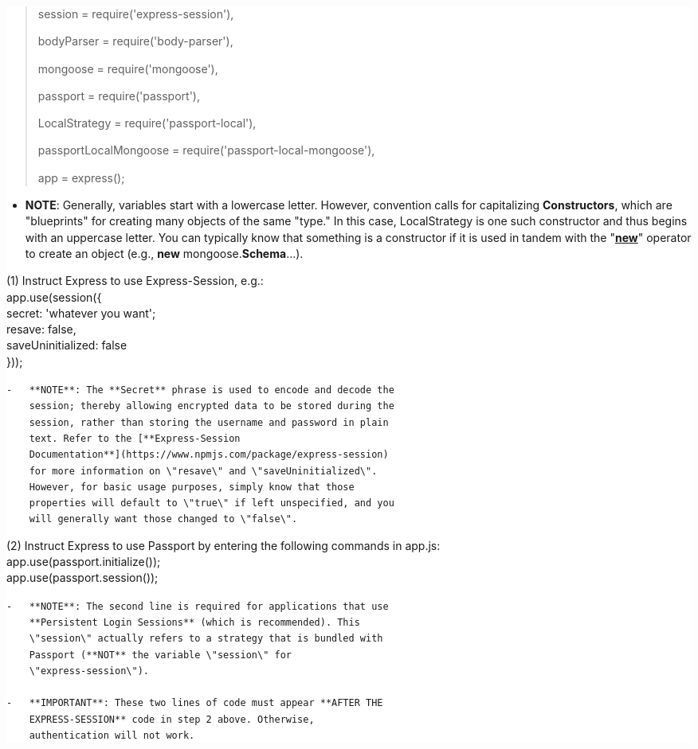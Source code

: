 > session = require(\'express-session\'),
>
> bodyParser = require(\'body-parser\'),
>
> mongoose = require(\'mongoose\'),
>
> passport = require(\'passport\'),
>
> LocalStrategy = require(\'passport-local\'),
>
> passportLocalMongoose = require(\'passport-local-mongoose\'),
>
> app = express();

-   **NOTE**: Generally, variables start with a lowercase letter.
    However, convention calls for capitalizing **Constructors**, which
    are \"blueprints\" for creating many objects of the same \"type.\"
    In this case, LocalStrategy is one such constructor and thus begins
    with an uppercase letter. You can typically know that something is a
    constructor if it is used in tandem with the
    \"[**new**](https://developer.mozilla.org/en-US/docs/Web/JavaScript/Reference/Operators/new)\"
    operator to create an object (e.g., **new** mongoose.**Schema**...).

(1) Instruct Express to use Express-Session, e.g.:\
    app.use(session({\
    secret: \'whatever you want\';\
    resave: false,\
    saveUninitialized: false\
    }));

    -   **NOTE**: The **Secret** phrase is used to encode and decode the
        session; thereby allowing encrypted data to be stored during the
        session, rather than storing the username and password in plain
        text. Refer to the [**Express-Session
        Documentation**](https://www.npmjs.com/package/express-session)
        for more information on \"resave\" and \"saveUninitialized\".
        However, for basic usage purposes, simply know that those
        properties will default to \"true\" if left unspecified, and you
        will generally want those changed to \"false\".

(2) Instruct Express to use Passport by entering the following commands
    in app.js:\
    app.use(passport.initialize());\
    app.use(passport.session());

    -   **NOTE**: The second line is required for applications that use
        **Persistent Login Sessions** (which is recommended). This
        \"session\" actually refers to a strategy that is bundled with
        Passport (**NOT** the variable \"session\" for
        \"express-session\").

    -   **IMPORTANT**: These two lines of code must appear **AFTER THE
        EXPRESS-SESSION** code in step 2 above. Otherwise,
        authentication will not work.
